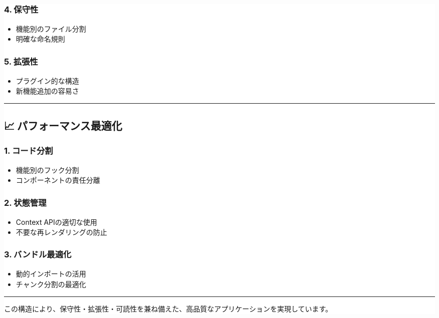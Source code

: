 ### 4. **保守性**
- 機能別のファイル分割
- 明確な命名規則

### 5. **拡張性**
- プラグイン的な構造
- 新機能追加の容易さ

---

## 📈 パフォーマンス最適化

### 1. **コード分割**
- 機能別のフック分割
- コンポーネントの責任分離

### 2. **状態管理**
- Context APIの適切な使用
- 不要な再レンダリングの防止

### 3. **バンドル最適化**
- 動的インポートの活用
- チャンク分割の最適化

---

この構造により、保守性・拡張性・可読性を兼ね備えた、高品質なアプリケーションを実現しています。
